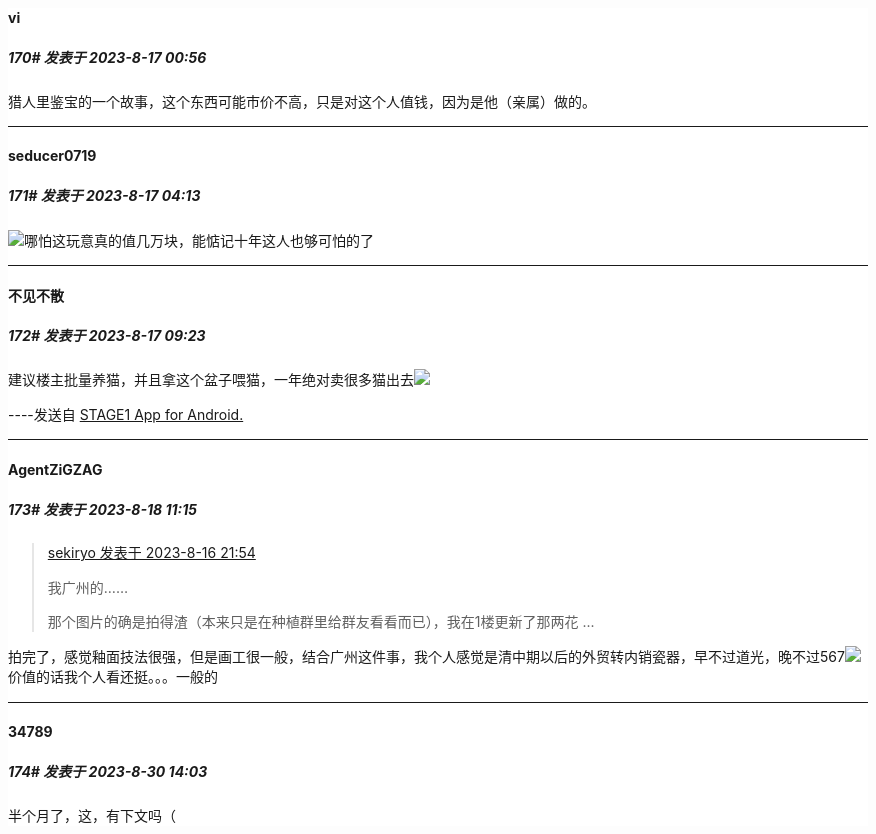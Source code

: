 ####  vi  
##### 170#       发表于 2023-8-17 00:56

猎人里鉴宝的一个故事，这个东西可能市价不高，只是对这个人值钱，因为是他（亲属）做的。


*****

####  seducer0719  
##### 171#       发表于 2023-8-17 04:13

<img src="https://static.saraba1st.com/image/smiley/face2017/117.png" referrerpolicy="no-referrer">哪怕这玩意真的值几万块，能惦记十年这人也够可怕的了


*****

####  不见不散  
##### 172#       发表于 2023-8-17 09:23

建议楼主批量养猫，并且拿这个盆子喂猫，一年绝对卖很多猫出去<img src="https://static.saraba1st.com/image/smiley/face2017/053.png" referrerpolicy="no-referrer">

----发送自 [STAGE1 App for Android.](http://stage1.5j4m.com/?1.37)


*****

####  AgentZiGZAG  
##### 173#       发表于 2023-8-18 11:15

<blockquote><a href="httphttps://bbs.saraba1st.com/2b/forum.php?mod=redirect&amp;goto=findpost&amp;pid=62052974&amp;ptid=2148424" target="_blank">sekiryo 发表于 2023-8-16 21:54</a>

我广州的……

那个图片的确是拍得渣（本来只是在种植群里给群友看看而已），我在1楼更新了那两花 ...</blockquote>
拍完了，感觉釉面技法很强，但是画工很一般，结合广州这件事，我个人感觉是清中期以后的外贸转内销瓷器，早不过道光，晚不过567<img src="https://static.saraba1st.com/image/smiley/face2017/068.png" referrerpolicy="no-referrer">价值的话我个人看还挺。。。一般的

*****

####  34789  
##### 174#       发表于 2023-8-30 14:03

半个月了，这，有下文吗（

